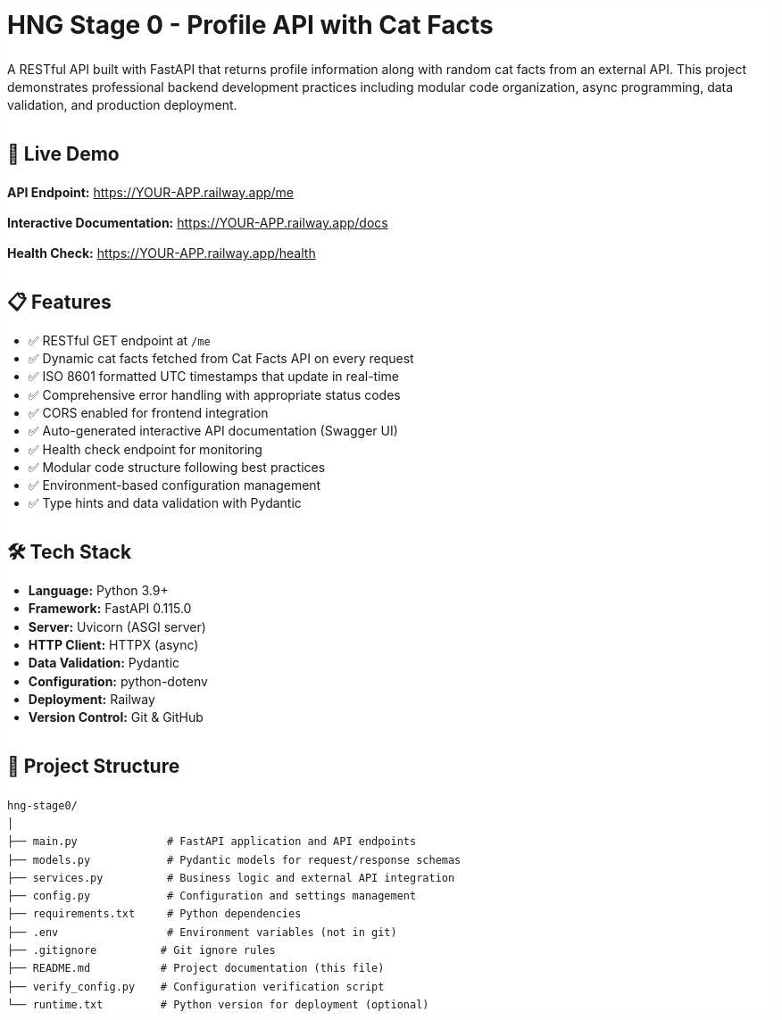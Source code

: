 # HNG Stage 0 - Profile API with Cat Facts

A RESTful API built with FastAPI that returns profile information along with random cat facts from an external API. This project demonstrates professional backend development practices including modular code organization, async programming, data validation, and production deployment.

## 🚀 Live Demo

**API Endpoint:** https://YOUR-APP.railway.app/me

**Interactive Documentation:** https://YOUR-APP.railway.app/docs

**Health Check:** https://YOUR-APP.railway.app/health

## 📋 Features

- ✅ RESTful GET endpoint at `/me`
- ✅ Dynamic cat facts fetched from Cat Facts API on every request
- ✅ ISO 8601 formatted UTC timestamps that update in real-time
- ✅ Comprehensive error handling with appropriate status codes
- ✅ CORS enabled for frontend integration
- ✅ Auto-generated interactive API documentation (Swagger UI)
- ✅ Health check endpoint for monitoring
- ✅ Modular code structure following best practices
- ✅ Environment-based configuration management
- ✅ Type hints and data validation with Pydantic

## 🛠️ Tech Stack

- **Language:** Python 3.9+
- **Framework:** FastAPI 0.115.0
- **Server:** Uvicorn (ASGI server)
- **HTTP Client:** HTTPX (async)
- **Data Validation:** Pydantic
- **Configuration:** python-dotenv
- **Deployment:** Railway
- **Version Control:** Git & GitHub

## 📁 Project Structure

```
hng-stage0/
│
├── main.py              # FastAPI application and API endpoints
├── models.py            # Pydantic models for request/response schemas
├── services.py          # Business logic and external API integration
├── config.py            # Configuration and settings management
├── requirements.txt     # Python dependencies
├── .env                 # Environment variables (not in git)
├── .gitignore          # Git ignore rules
├── README.md           # Project documentation (this file)
├── verify_config.py    # Configuration verification script
└── runtime.txt         # Python version for deployment (optional)
```
